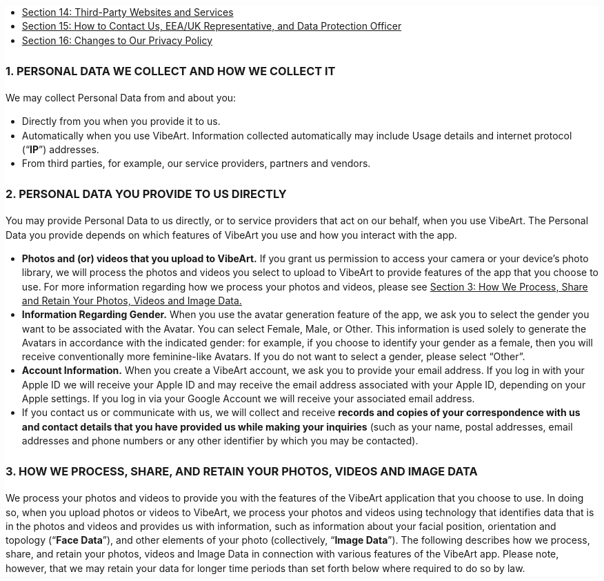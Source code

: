 -   [Section 14: Third-Party Websites and Services](https://objecteraser.github.io/privacypolicy#section-14)
-   [Section 15: How to Contact Us, EEA/UK Representative, and Data Protection Officer](https://objecteraser.github.io/privacypolicy#section-15)
-   [Section 16: Changes to Our Privacy Policy](https://objecteraser.github.io/privacypolicy#section-16)

### 1\. PERSONAL DATA WE COLLECT AND HOW WE COLLECT IT

We may collect Personal Data from and about you:

-   Directly from you when you provide it to us.
-   Automatically when you use VibeArt. Information collected automatically may include Usage details and internet protocol (“**IP**”) addresses.
-   From third parties, for example, our service providers, partners and vendors.

### 2\. PERSONAL DATA YOU PROVIDE TO US DIRECTLY

You may provide Personal Data to us directly, or to service providers that act on our behalf, when you use VibeArt. The Personal Data you provide depends on which features of VibeArt you use and how you interact with the app.

-   **Photos and (or) videos that you upload to VibeArt.** If you grant us permission to access your camera or your device’s photo library, we will process the photos and videos you select to upload to VibeArt to provide features of the app that you choose to use. For more information regarding how we process your photos and videos, please see [Section 3: How We Process, Share and Retain Your Photos, Videos and Image Data.](https://objecteraser.github.io/privacypolicy#section-3)
-   **Information Regarding Gender.** When you use the avatar generation feature of the app, we ask you to select the gender you want to be associated with the Avatar. You can select Female, Male, or Other. This information is used solely to generate the Avatars in accordance with the indicated gender: for example, if you choose to identify your gender as a female, then you will receive conventionally more feminine-like Avatars. If you do not want to select a gender, please select “Other”.
-   **Account Information.** When you create a VibeArt account, we ask you to provide your email address. If you log in with your Apple ID we will receive your Apple ID and may receive the email address associated with your Apple ID, depending on your Apple settings. If you log in via your Google Account we will receive your associated email address.
-   If you contact us or communicate with us, we will collect and receive **records and copies of your correspondence with us and contact details that you have provided us while making your inquiries** (such as your name, postal addresses, email addresses and phone numbers or any other identifier by which you may be contacted).

### 3\. HOW WE PROCESS, SHARE, AND RETAIN YOUR PHOTOS, VIDEOS AND IMAGE DATA

We process your photos and videos to provide you with the features of the VibeArt application that you choose to use. In doing so, when you upload photos or videos to VibeArt, we process your photos and videos using technology that identifies data that is in the photos and videos and provides us with information, such as information about your facial position, orientation and topology (“**Face Data**”), and other elements of your photo (collectively, “**Image Data**”). The following describes how we process, share, and retain your photos, videos and Image Data in connection with various features of the VibeArt app. Please note, however, that we may retain your data for longer time periods than set forth below where required to do so by law.
